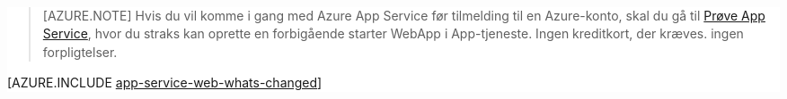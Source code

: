 >[AZURE.NOTE] Hvis du vil komme i gang med Azure App Service før tilmelding til en Azure-konto, skal du gå til [Prøve App Service](http://go.microsoft.com/fwlink/?LinkId=523751), hvor du straks kan oprette en forbigående starter WebApp i App-tjeneste. Ingen kreditkort, der kræves. ingen forpligtelser.

[AZURE.INCLUDE [app-service-web-whats-changed](../../includes/app-service-web-whats-changed.md)]
 
 
